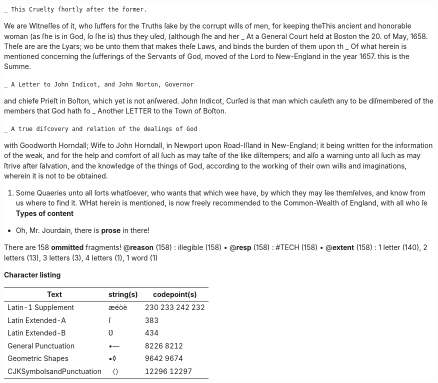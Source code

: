     _ This Cruelty ſhortly after the former.
We are Witneſſes of it, who ſuffers for the Truths ſake by
the corrupt wills of men, for keeping theThis ancient and honorable woman (as ſhe is in God, ſo
ſhe is) thus they uſed, (although ſhe and her
    _ At a General Court held at Boston the 20. of May, 1658.
Theſe are are the Lyars; wo be unto them that makes theſe
Laws, and binds the burden of them upon th
    _ Of what herein is mentioned concerning the ſufferings of the
Servants of God, moved of the Lord to New-England
in the year 1657. this is the Summe.

    _ A Letter to John Indicot, and John Norton, Governor
and chiefe Prieſt in Boſton, which yet is not
anſwered.
John Indicot, Curſed is that man which cauſeth any to be diſmembered
of the members that God hath fo
    _ Another LETTER to the Town of Boſton.

    _ A true diſcovery and relation of the dealings of God
with Goodworth Horndall; Wife to John Horndall, in
Newport upon Road-Iſland in New-England; it being
written for the information of the weak, and for the
help and comfort of all ſuch as may taſte of the like
diſtempers; and alſo a warning unto all ſuch as may
ſtrive after ſalvation, and the knowledge of the things
of God, according to the working of their own wills
and imaginations, wherein it is not to be obtained.

1. Some Quaeries unto all ſorts whatſoever,
who wants that which wee have, by
which they may ſee themſelves, and
know from us where to find it.
WHat herein is mentioned, is now freely recommended
to the Common-Wealth of England,
with all who ſe
**Types of content**

  * Oh, Mr. Jourdain, there is **prose** in there!

There are 158 **ommitted** fragments! 
 @__reason__ (158) : illegible (158)  •  @__resp__ (158) : #TECH (158)  •  @__extent__ (158) : 1 letter (140), 2 letters (13), 3 letters (3), 4 letters (1), 1 word (1)

**Character listing**


|Text|string(s)|codepoint(s)|
|---|---|---|
|Latin-1 Supplement|æéòè|230 233 242 232|
|Latin Extended-A|ſ|383|
|Latin Extended-B|Ʋ|434|
|General Punctuation|•—|8226 8212|
|Geometric Shapes|▪◊|9642 9674|
|CJKSymbolsandPunctuation|〈〉|12296 12297|
